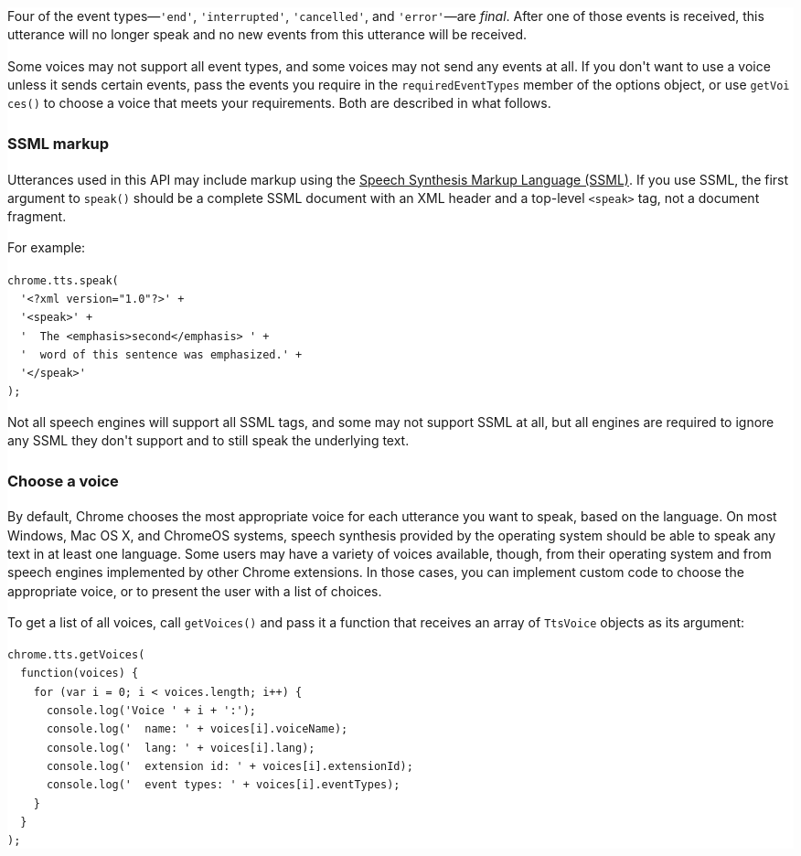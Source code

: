 Four of the event types—`'end'`, `'interrupted'`, `'cancelled'`, and `'error'`—are *final*. After one of those events is received, this utterance will no longer speak and no new events from this utterance will be received.

Some voices may not support all event types, and some voices may not send any events at all. If you don't want to use a voice unless it sends certain events, pass the events you require in the `requiredEventTypes` member of the options object, or use `getVoices()` to choose a voice that meets your requirements. Both are described in what follows.

### SSML markup

Utterances used in this API may include markup using the [Speech Synthesis Markup Language (SSML)](https://www.w3.org/TR/speech-synthesis). If you use SSML, the first argument to `speak()` should be a complete SSML document with an XML header and a top-level `<speak>` tag, not a document fragment.

For example:

```
chrome.tts.speak(
  '<?xml version="1.0"?>' +
  '<speak>' +
  '  The <emphasis>second</emphasis> ' +
  '  word of this sentence was emphasized.' +
  '</speak>'
);
```

Not all speech engines will support all SSML tags, and some may not support SSML at all, but all engines are required to ignore any SSML they don't support and to still speak the underlying text.

### Choose a voice

By default, Chrome chooses the most appropriate voice for each utterance you want to speak, based on the language. On most Windows, Mac OS X, and ChromeOS systems, speech synthesis provided by the operating system should be able to speak any text in at least one language. Some users may have a variety of voices available, though, from their operating system and from speech engines implemented by other Chrome extensions. In those cases, you can implement custom code to choose the appropriate voice, or to present the user with a list of choices.

To get a list of all voices, call `getVoices()` and pass it a function that receives an array of `TtsVoice` objects as its argument:

```
chrome.tts.getVoices(
  function(voices) {
    for (var i = 0; i < voices.length; i++) {
      console.log('Voice ' + i + ':');
      console.log('  name: ' + voices[i].voiceName);
      console.log('  lang: ' + voices[i].lang);
      console.log('  extension id: ' + voices[i].extensionId);
      console.log('  event types: ' + voices[i].eventTypes);
    }
  }
);
```
